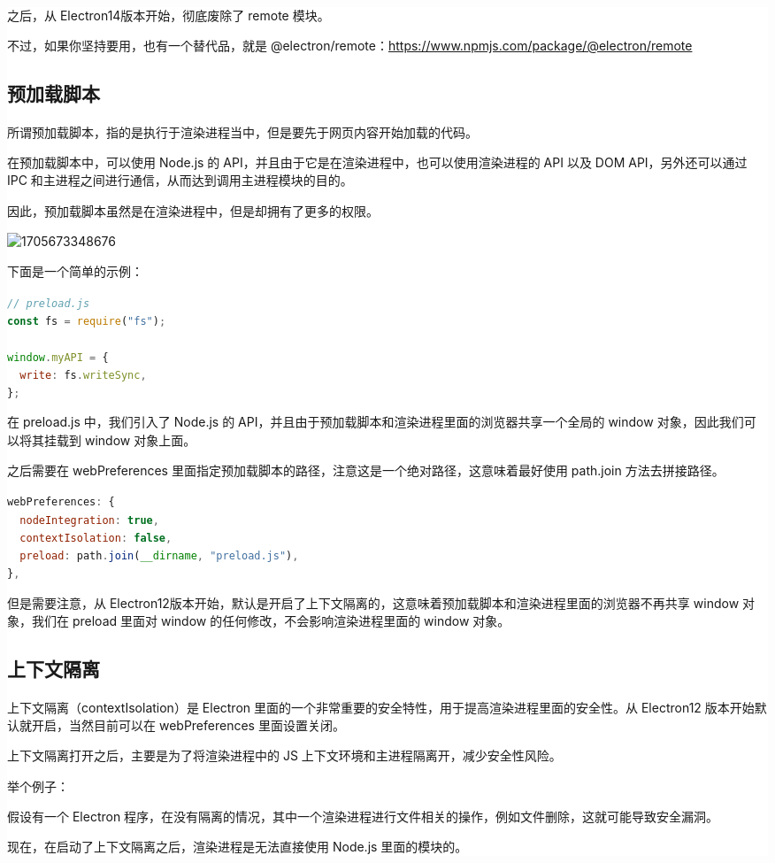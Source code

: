 

之后，从 Electron14版本开始，彻底废除了 remote 模块。

不过，如果你坚持要用，也有一个替代品，就是 @electron/remote：https://www.npmjs.com/package/@electron/remote



## 预加载脚本

所谓预加载脚本，指的是执行于渲染进程当中，但是要先于网页内容开始加载的代码。

在预加载脚本中，可以使用 Node.js 的 API，并且由于它是在渲染进程中，也可以使用渲染进程的 API 以及 DOM API，另外还可以通过 IPC 和主进程之间进行通信，从而达到调用主进程模块的目的。

因此，预加载脚本虽然是在渲染进程中，但是却拥有了更多的权限。

![1705673348676](https://xiejie-typora.oss-cn-chengdu.aliyuncs.com/2024-01-19-141028.jpg)

下面是一个简单的示例：

```js
// preload.js
const fs = require("fs");

window.myAPI = {
  write: fs.writeSync,
};
```

在 preload.js 中，我们引入了 Node.js 的 API，并且由于预加载脚本和渲染进程里面的浏览器共享一个全局的 window 对象，因此我们可以将其挂载到 window 对象上面。

之后需要在 webPreferences 里面指定预加载脚本的路径，注意这是一个绝对路径，这意味着最好使用 path.join 方法去拼接路径。

```js
webPreferences: {
  nodeIntegration: true,
  contextIsolation: false,
  preload: path.join(__dirname, "preload.js"),
},
```

但是需要注意，从 Electron12版本开始，默认是开启了上下文隔离的，这意味着预加载脚本和渲染进程里面的浏览器不再共享 window 对象，我们在 preload 里面对 window 的任何修改，不会影响渲染进程里面的 window 对象。



## 上下文隔离

上下文隔离（contextIsolation）是 Electron 里面的一个非常重要的安全特性，用于提高渲染进程里面的安全性。从 Electron12 版本开始默认就开启，当然目前可以在 webPreferences 里面设置关闭。

上下文隔离打开之后，主要是为了将渲染进程中的 JS 上下文环境和主进程隔离开，减少安全性风险。

举个例子：

假设有一个 Electron 程序，在没有隔离的情况，其中一个渲染进程进行文件相关的操作，例如文件删除，这就可能导致安全漏洞。

现在，在启动了上下文隔离之后，渲染进程是无法直接使用 Node.js 里面的模块的。
